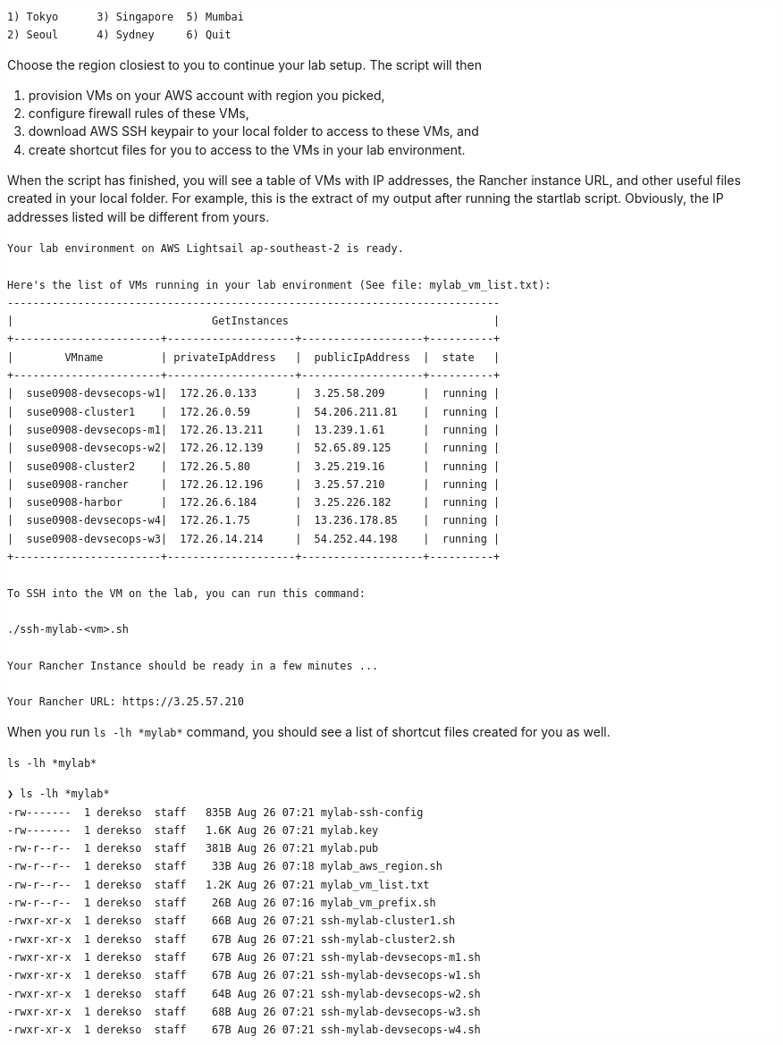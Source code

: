 ```
1) Tokyo      3) Singapore  5) Mumbai
2) Seoul      4) Sydney	    6) Quit
```

Choose the region closiest to you to continue your lab setup. The script will then
1) provision VMs on your AWS account with region you picked, 
2) configure firewall rules of these VMs, 
3) download AWS SSH keypair to your local folder to access to these VMs, and
4) create shortcut files for you to access to the VMs in your lab environment.

When the script has finished, you will see a table of VMs with IP addresses, the Rancher instance URL, and other useful files created in your local folder. For example, this is the extract of my output after running the startlab script. Obviously, the IP addresses listed will be different from yours.

```
Your lab environment on AWS Lightsail ap-southeast-2 is ready.

Here's the list of VMs running in your lab environment (See file: mylab_vm_list.txt):
-----------------------------------------------------------------------------
|                               GetInstances                                |
+-----------------------+--------------------+-------------------+----------+
|        VMname         | privateIpAddress   |  publicIpAddress  |  state   |
+-----------------------+--------------------+-------------------+----------+
|  suse0908-devsecops-w1|  172.26.0.133      |  3.25.58.209      |  running |
|  suse0908-cluster1    |  172.26.0.59       |  54.206.211.81    |  running |
|  suse0908-devsecops-m1|  172.26.13.211     |  13.239.1.61      |  running |
|  suse0908-devsecops-w2|  172.26.12.139     |  52.65.89.125     |  running |
|  suse0908-cluster2    |  172.26.5.80       |  3.25.219.16      |  running |
|  suse0908-rancher     |  172.26.12.196     |  3.25.57.210      |  running |
|  suse0908-harbor      |  172.26.6.184      |  3.25.226.182     |  running |
|  suse0908-devsecops-w4|  172.26.1.75       |  13.236.178.85    |  running |
|  suse0908-devsecops-w3|  172.26.14.214     |  54.252.44.198    |  running |
+-----------------------+--------------------+-------------------+----------+

To SSH into the VM on the lab, you can run this command:

./ssh-mylab-<vm>.sh

Your Rancher Instance should be ready in a few minutes ...

Your Rancher URL: https://3.25.57.210

```

When you run `ls -lh *mylab*` command, you should see a list of shortcut files created for you as well.
```
ls -lh *mylab*
```

```
❯ ls -lh *mylab*
-rw-------  1 derekso  staff   835B Aug 26 07:21 mylab-ssh-config
-rw-------  1 derekso  staff   1.6K Aug 26 07:21 mylab.key
-rw-r--r--  1 derekso  staff   381B Aug 26 07:21 mylab.pub
-rw-r--r--  1 derekso  staff    33B Aug 26 07:18 mylab_aws_region.sh
-rw-r--r--  1 derekso  staff   1.2K Aug 26 07:21 mylab_vm_list.txt
-rw-r--r--  1 derekso  staff    26B Aug 26 07:16 mylab_vm_prefix.sh
-rwxr-xr-x  1 derekso  staff    66B Aug 26 07:21 ssh-mylab-cluster1.sh
-rwxr-xr-x  1 derekso  staff    67B Aug 26 07:21 ssh-mylab-cluster2.sh
-rwxr-xr-x  1 derekso  staff    67B Aug 26 07:21 ssh-mylab-devsecops-m1.sh
-rwxr-xr-x  1 derekso  staff    67B Aug 26 07:21 ssh-mylab-devsecops-w1.sh
-rwxr-xr-x  1 derekso  staff    64B Aug 26 07:21 ssh-mylab-devsecops-w2.sh
-rwxr-xr-x  1 derekso  staff    68B Aug 26 07:21 ssh-mylab-devsecops-w3.sh
-rwxr-xr-x  1 derekso  staff    67B Aug 26 07:21 ssh-mylab-devsecops-w4.sh
```